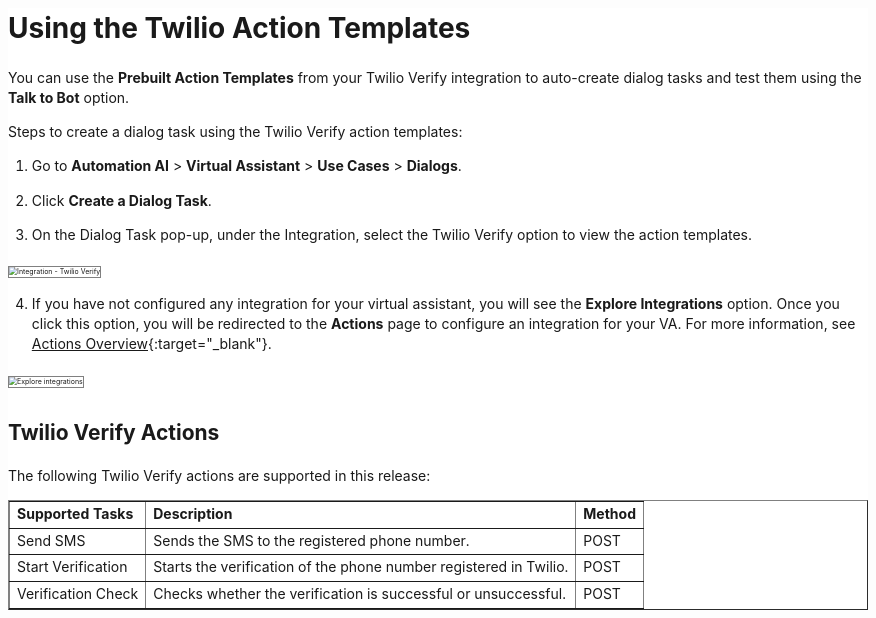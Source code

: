 # Using the Twilio Action Templates

You can use the **Prebuilt Action Templates** from your Twilio Verify integration to auto-create dialog tasks and test them using the **Talk to Bot** option.

Steps to create a dialog task using the Twilio Verify action templates:



1. Go to **Automation AI** > **Virtual Assistant** > **Use Cases** > **Dialogs**.
2. Click **Create a Dialog Task**.  


3. On the Dialog Task pop-up, under the Integration, select the Twilio Verify option to view the action templates.  
<img src="../images/twilio-tem-img2.png" alt="Integration - Twilio Verify" title="Integration - Twilio Verify" style="border: 1px solid gray;zoom:50%;"/>

4. If you have not configured any integration for your virtual assistant, you will see the **Explore Integrations** option. Once you click this option, you will be redirected to the **Actions** page to configure an integration for your VA. For more information, see [Actions Overview](../../actions/){:target="_blank"}.  
<img src="../images/twilio-tem-img3.png" alt="Explore integrations" title="Explore integrations" style="border: 1px solid gray;zoom:50%;"/>


## Twilio Verify Actions

The following Twilio Verify actions are supported in this release:


<table border="1">
  <tr>
   <td><strong>Supported Tasks</strong>
   </td>
   <td><strong>Description</strong>
   </td>
   <td><strong>Method</strong>
   </td>
  </tr>
  <tr>
   <td>Send SMS
   </td>
   <td>Sends the SMS to the registered phone number.
   </td>
   <td>POST
   </td>
  </tr>
  <tr>
   <td>Start Verification
   </td>
   <td>Starts the verification of the phone number registered in Twilio.
   </td>
   <td>POST
   </td>
  </tr>
  <tr>
   <td>Verification Check
   </td>
   <td>Checks whether the verification is successful or unsuccessful.
   </td>
   <td>POST
   </td>
  </tr>
</table>
